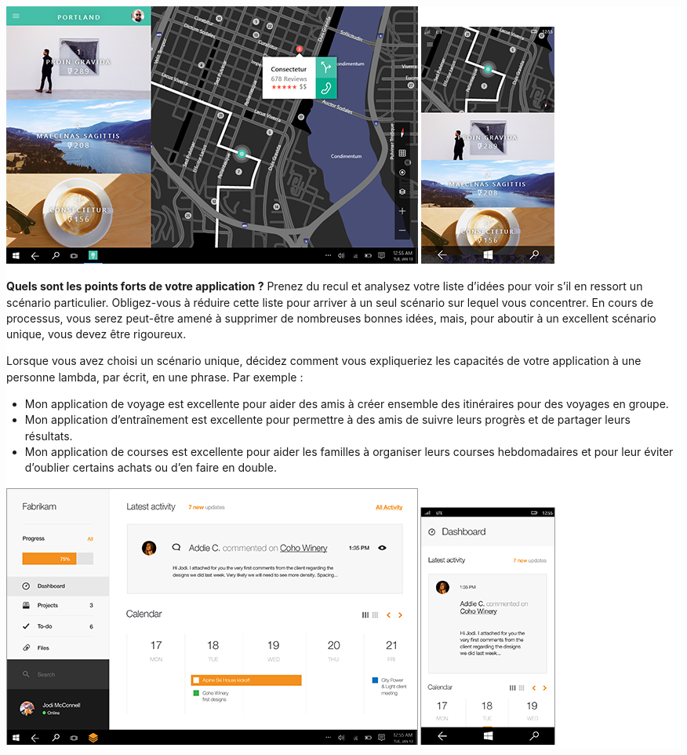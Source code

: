 ![Conception d’une application de voyage](images/ux-triptracker-tab-phone-700.png)

**Quels sont les points forts de votre application ?** Prenez du recul et analysez votre liste d’idées pour voir s’il en ressort un scénario particulier. Obligez-vous à réduire cette liste pour arriver à un seul scénario sur lequel vous concentrer. En cours de processus, vous serez peut-être amené à supprimer de nombreuses bonnes idées, mais, pour aboutir à un excellent scénario unique, vous devez être rigoureux.

Lorsque vous avez choisi un scénario unique, décidez comment vous expliqueriez les capacités de votre application à une personne lambda, par écrit, en une phrase. Par exemple :

-   Mon application de voyage est excellente pour aider des amis à créer ensemble des itinéraires pour des voyages en groupe.
-   Mon application d’entraînement est excellente pour permettre à des amis de suivre leurs progrès et de partager leurs résultats.
-   Mon application de courses est excellente pour aider les familles à organiser leurs courses hebdomadaires et pour leur éviter d’oublier certains achats ou d’en faire en double.

![Conception d’un outil de collaboration](images/ux-collaboration-tabphone-700.png)
